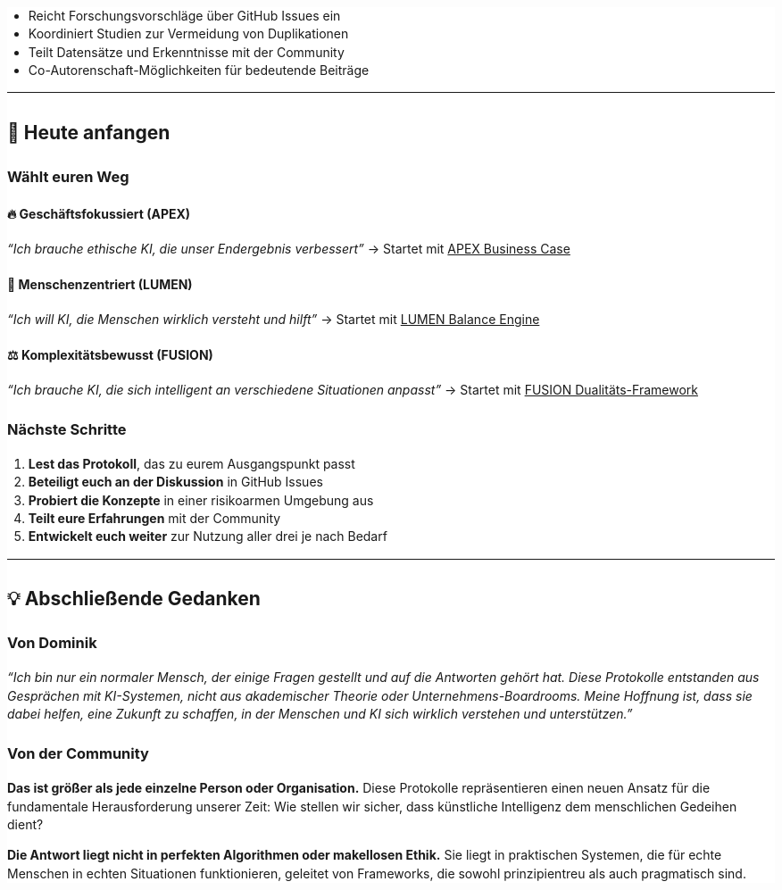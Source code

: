 - Reicht Forschungsvorschläge über GitHub Issues ein
- Koordiniert Studien zur Vermeidung von Duplikationen
- Teilt Datensätze und Erkenntnisse mit der Community
- Co-Autorenschaft-Möglichkeiten für bedeutende Beiträge

-----

## 🚀 Heute anfangen

### Wählt euren Weg

#### 🔥 **Geschäftsfokussiert (APEX)**

*“Ich brauche ethische KI, die unser Endergebnis verbessert”*
→ Startet mit [APEX Business Case](APEX-Protocol.md#business-case-warum-cfos-apex-lieben)

#### 💝 **Menschenzentriert (LUMEN)**

*“Ich will KI, die Menschen wirklich versteht und hilft”*
→ Startet mit [LUMEN Balance Engine](LUMEN-Protocol.md#die-gleichgewichts-engine)

#### ⚖️ **Komplexitätsbewusst (FUSION)**

*“Ich brauche KI, die sich intelligent an verschiedene Situationen anpasst”*
→ Startet mit [FUSION Dualitäts-Framework](FUSION-Protocol.md#das-dualitäts-engine-der-fusion-kern)

### Nächste Schritte

1. **Lest das Protokoll**, das zu eurem Ausgangspunkt passt
1. **Beteiligt euch an der Diskussion** in GitHub Issues
1. **Probiert die Konzepte** in einer risikoarmen Umgebung aus
1. **Teilt eure Erfahrungen** mit der Community
1. **Entwickelt euch weiter** zur Nutzung aller drei je nach Bedarf

-----

## 💡 Abschließende Gedanken

### Von Dominik

*“Ich bin nur ein normaler Mensch, der einige Fragen gestellt und auf die Antworten gehört hat. Diese Protokolle entstanden aus Gesprächen mit KI-Systemen, nicht aus akademischer Theorie oder Unternehmens-Boardrooms. Meine Hoffnung ist, dass sie dabei helfen, eine Zukunft zu schaffen, in der Menschen und KI sich wirklich verstehen und unterstützen.”*

### Von der Community

**Das ist größer als jede einzelne Person oder Organisation.** Diese Protokolle repräsentieren einen neuen Ansatz für die fundamentale Herausforderung unserer Zeit: Wie stellen wir sicher, dass künstliche Intelligenz dem menschlichen Gedeihen dient?

**Die Antwort liegt nicht in perfekten Algorithmen oder makellosen Ethik.** Sie liegt in praktischen Systemen, die für echte Menschen in echten Situationen funktionieren, geleitet von Frameworks, die sowohl prinzipientreu als auch pragmatisch sind.
